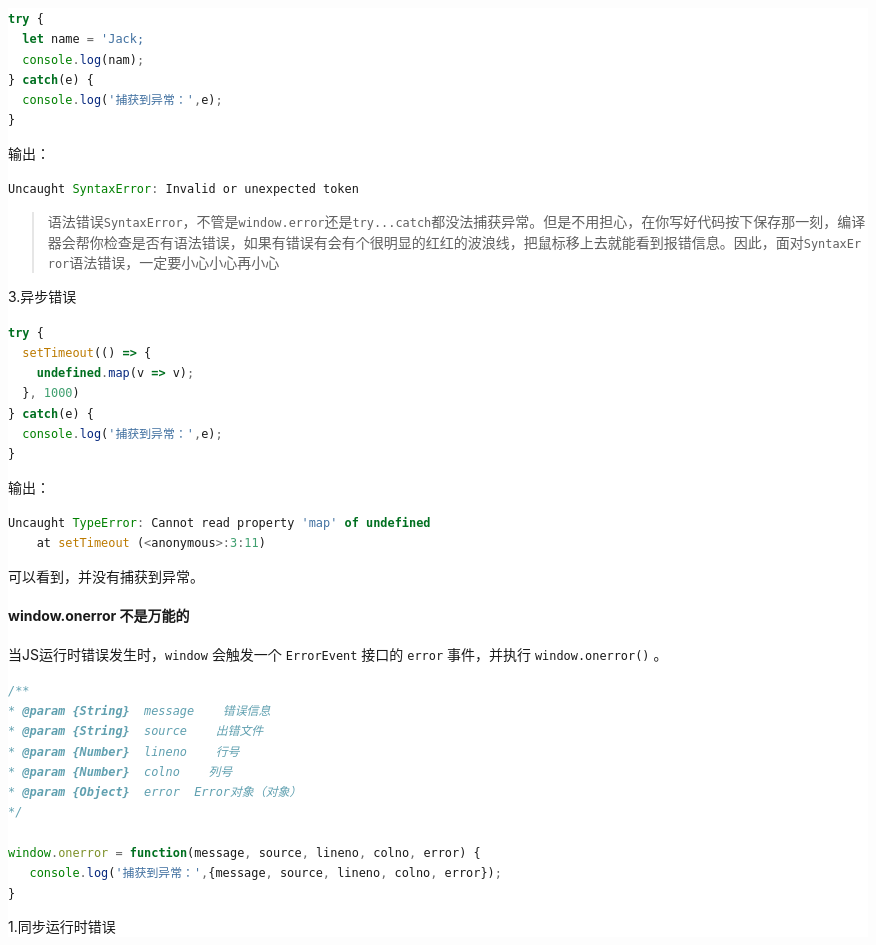 ```js
try {
  let name = 'Jack;
  console.log(nam);
} catch(e) {
  console.log('捕获到异常：',e);
}
```

输出：

```js
Uncaught SyntaxError: Invalid or unexpected token
```

> 语法错误`SyntaxError`，不管是`window.error`还是`try...catch`都没法捕获异常。但是不用担心，在你写好代码按下保存那一刻，编译器会帮你检查是否有语法错误，如果有错误有会有个很明显的红红的波浪线，把鼠标移上去就能看到报错信息。因此，面对`SyntaxError`语法错误，一定要小心小心再小心

3.异步错误

```js
try {
  setTimeout(() => {
    undefined.map(v => v);
  }, 1000)
} catch(e) {
  console.log('捕获到异常：',e);
}
```

输出：

```js
Uncaught TypeError: Cannot read property 'map' of undefined
    at setTimeout (<anonymous>:3:11)
```

可以看到，并没有捕获到异常。

#### window.onerror 不是万能的

当JS运行时错误发生时，`window` 会触发一个 `ErrorEvent` 接口的 `error` 事件，并执行 `window.onerror()` 。

```js
/**
* @param {String}  message    错误信息
* @param {String}  source    出错文件
* @param {Number}  lineno    行号
* @param {Number}  colno    列号
* @param {Object}  error  Error对象（对象）
*/

window.onerror = function(message, source, lineno, colno, error) {
   console.log('捕获到异常：',{message, source, lineno, colno, error});
}
```

1.同步运行时错误
